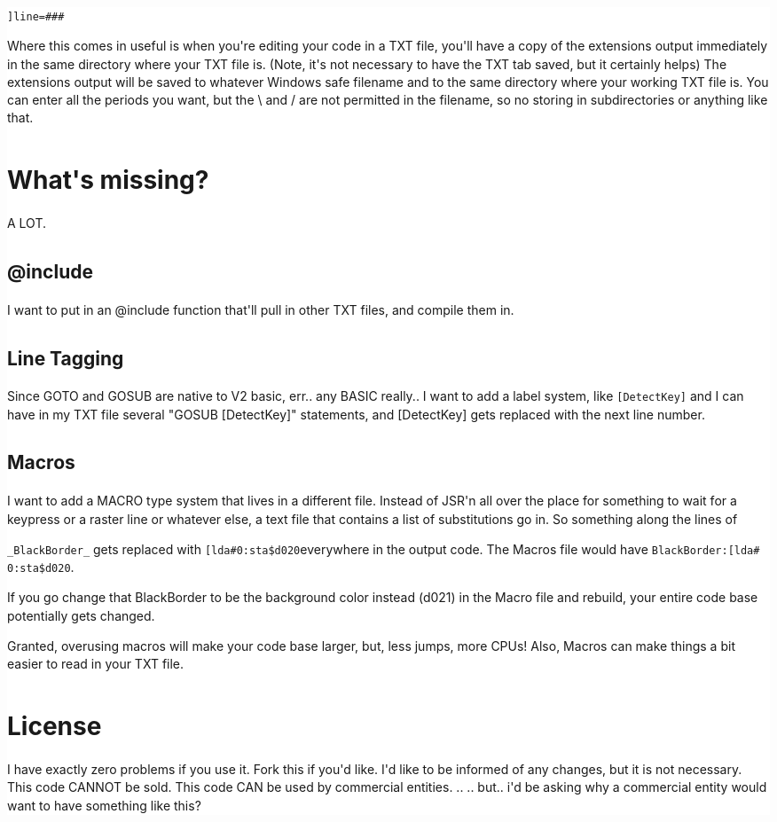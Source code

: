 ```]line=###```

Where this comes in useful is when you're editing your code in a TXT file, you'll have a copy of the extensions output immediately in the same directory where your TXT file is.  (Note, it's not necessary to have the TXT tab saved, but it certainly helps)  The extensions output will be saved to whatever Windows safe filename and to the same directory where your working TXT file is.  You can enter all the periods you want, but the \ and / are not permitted in the filename, so no storing in subdirectories or anything like that.

# What's missing?
A LOT.

## @include
I want to put in an @include function that'll pull in other TXT files, and compile them in.

## Line Tagging
Since GOTO and GOSUB are native to V2 basic, err.. any BASIC really.. I want to add a label system, like ```[DetectKey]``` and I can have in my TXT file several "GOSUB [DetectKey]" statements, and [DetectKey] gets replaced with the next line number.

## Macros
I want to add a MACRO type system that lives in a different file.  Instead of JSR'n all over the place for something to wait for a keypress or a raster line or whatever else, a text file that contains a list of substitutions go in.  So something along the lines of

```_BlackBorder_``` gets replaced with ```[lda#0:sta$d020```everywhere in the output code.  The Macros file would have ```BlackBorder:[lda#0:sta$d020```.

If you go change that BlackBorder to be the background color instead (d021) in the Macro file and rebuild, your entire code base potentially gets changed.

Granted, overusing macros will make your code base larger, but, less jumps, more CPUs!  Also, Macros can make things a bit easier to read in your TXT file.

# License
I have exactly zero problems if you use it.  Fork this if you'd like.  I'd like to be informed of any changes, but it is not necessary.  This code CANNOT be sold.  This code CAN be used by commercial entities. .. .. but.. i'd be asking why a commercial entity would want to have something like this?
